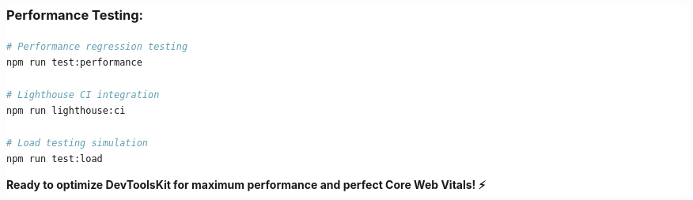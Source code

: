 ```bash
```

### **Performance Testing**:
```bash
# Performance regression testing
npm run test:performance

# Lighthouse CI integration
npm run lighthouse:ci

# Load testing simulation
npm run test:load
```

**Ready to optimize DevToolsKit for maximum performance and perfect Core Web Vitals! ⚡**